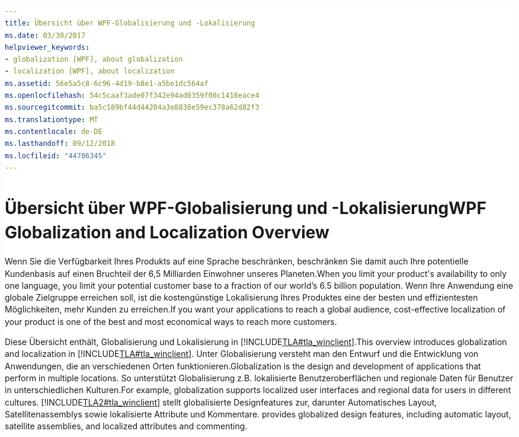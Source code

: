 ```yaml
---
title: Übersicht über WPF-Globalisierung und -Lokalisierung
ms.date: 03/30/2017
helpviewer_keywords:
- globalization [WPF], about globalization
- localization [WPF], about localization
ms.assetid: 56e5a5c8-6c96-4d19-b8e1-a5be1dc564af
ms.openlocfilehash: 54c5caaf3ade07f342e94ad0359f00c1418eace4
ms.sourcegitcommit: ba5c189bf44d44204a3e8838e59ec378a62d82f3
ms.translationtype: MT
ms.contentlocale: de-DE
ms.lasthandoff: 09/12/2018
ms.locfileid: "44706345"
---
```

# <a name="wpf-globalization-and-localization-overview"></a><span data-ttu-id="d91c2-102">Übersicht über WPF-Globalisierung und -Lokalisierung</span><span class="sxs-lookup"><span data-stu-id="d91c2-102">WPF Globalization and Localization Overview</span></span>
<span data-ttu-id="d91c2-103">Wenn Sie die Verfügbarkeit Ihres Produkts auf eine Sprache beschränken, beschränken Sie damit auch Ihre potentielle Kundenbasis auf einen Bruchteil der 6,5 Milliarden Einwohner unseres Planeten.</span><span class="sxs-lookup"><span data-stu-id="d91c2-103">When you limit your product's availability to only one language, you limit your potential customer base to a fraction of our world’s 6.5 billion population.</span></span> <span data-ttu-id="d91c2-104">Wenn Ihre Anwendung eine globale Zielgruppe erreichen soll, ist die kostengünstige Lokalisierung Ihres Produktes eine der besten und effizientesten Möglichkeiten, mehr Kunden zu erreichen.</span><span class="sxs-lookup"><span data-stu-id="d91c2-104">If you want your applications to reach a global audience, cost-effective localization of your product is one of the best and most economical ways to reach more customers.</span></span>  
  
 <span data-ttu-id="d91c2-105">Diese Übersicht enthält, Globalisierung und Lokalisierung in [!INCLUDE[TLA#tla_winclient](../../../../includes/tlasharptla-winclient-md.md)].</span><span class="sxs-lookup"><span data-stu-id="d91c2-105">This overview introduces globalization and localization in [!INCLUDE[TLA#tla_winclient](../../../../includes/tlasharptla-winclient-md.md)].</span></span> <span data-ttu-id="d91c2-106">Unter Globalisierung versteht man den Entwurf und die Entwicklung von Anwendungen, die an verschiedenen Orten funktionieren.</span><span class="sxs-lookup"><span data-stu-id="d91c2-106">Globalization is the design and development of applications that perform in multiple locations.</span></span> <span data-ttu-id="d91c2-107">So unterstützt Globalisierung z.B. lokalisierte Benutzeroberflächen und regionale Daten für Benutzer in unterschiedlichen Kulturen.</span><span class="sxs-lookup"><span data-stu-id="d91c2-107">For example, globalization supports localized user interfaces and regional data for users in different cultures.</span></span> [!INCLUDE[TLA2#tla_winclient](../../../../includes/tla2sharptla-winclient-md.md)]<span data-ttu-id="d91c2-108"> stellt globalisierte Designfeatures zur, darunter Automatisches Layout, Satellitenassemblys sowie lokalisierte Attribute und Kommentare.</span><span class="sxs-lookup"><span data-stu-id="d91c2-108"> provides globalized design features, including automatic layout, satellite assemblies, and localized attributes and commenting.</span></span>
  
